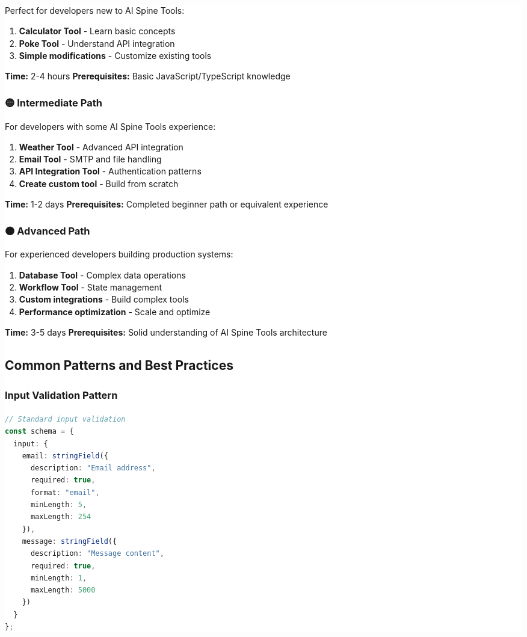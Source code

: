 Perfect for developers new to AI Spine Tools:

1. **Calculator Tool** - Learn basic concepts
2. **Poke Tool** - Understand API integration
3. **Simple modifications** - Customize existing tools

**Time:** 2-4 hours
**Prerequisites:** Basic JavaScript/TypeScript knowledge

### 🟡 Intermediate Path

For developers with some AI Spine Tools experience:

1. **Weather Tool** - Advanced API integration
2. **Email Tool** - SMTP and file handling
3. **API Integration Tool** - Authentication patterns
4. **Create custom tool** - Build from scratch

**Time:** 1-2 days
**Prerequisites:** Completed beginner path or equivalent experience

### 🟠 Advanced Path

For experienced developers building production systems:

1. **Database Tool** - Complex data operations
2. **Workflow Tool** - State management
3. **Custom integrations** - Build complex tools
4. **Performance optimization** - Scale and optimize

**Time:** 3-5 days
**Prerequisites:** Solid understanding of AI Spine Tools architecture

## Common Patterns and Best Practices

### Input Validation Pattern

```typescript
// Standard input validation
const schema = {
  input: {
    email: stringField({
      description: "Email address",
      required: true,
      format: "email",
      minLength: 5,
      maxLength: 254
    }),
    message: stringField({
      description: "Message content",
      required: true,
      minLength: 1,
      maxLength: 5000
    })
  }
};
```
